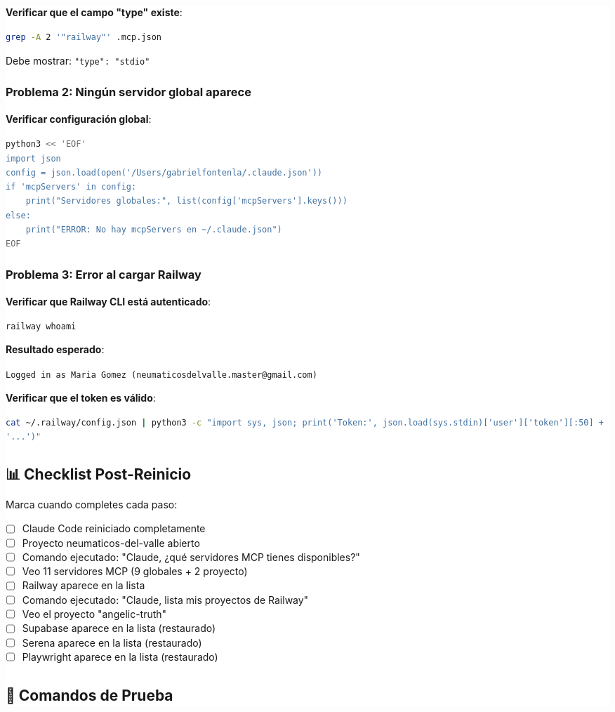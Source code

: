 **Verificar que el campo "type" existe**:
```bash
grep -A 2 '"railway"' .mcp.json
```

Debe mostrar: `"type": "stdio"`

### Problema 2: Ningún servidor global aparece

**Verificar configuración global**:
```bash
python3 << 'EOF'
import json
config = json.load(open('/Users/gabrielfontenla/.claude.json'))
if 'mcpServers' in config:
    print("Servidores globales:", list(config['mcpServers'].keys()))
else:
    print("ERROR: No hay mcpServers en ~/.claude.json")
EOF
```

### Problema 3: Error al cargar Railway

**Verificar que Railway CLI está autenticado**:
```bash
railway whoami
```

**Resultado esperado**:
```
Logged in as Maria Gomez (neumaticosdelvalle.master@gmail.com)
```

**Verificar que el token es válido**:
```bash
cat ~/.railway/config.json | python3 -c "import sys, json; print('Token:', json.load(sys.stdin)['user']['token'][:50] + '...')"
```

## 📊 Checklist Post-Reinicio

Marca cuando completes cada paso:

- [ ] Claude Code reiniciado completamente
- [ ] Proyecto neumaticos-del-valle abierto
- [ ] Comando ejecutado: "Claude, ¿qué servidores MCP tienes disponibles?"
- [ ] Veo 11 servidores MCP (9 globales + 2 proyecto)
- [ ] Railway aparece en la lista
- [ ] Comando ejecutado: "Claude, lista mis proyectos de Railway"
- [ ] Veo el proyecto "angelic-truth"
- [ ] Supabase aparece en la lista (restaurado)
- [ ] Serena aparece en la lista (restaurado)
- [ ] Playwright aparece en la lista (restaurado)

## 🎯 Comandos de Prueba
